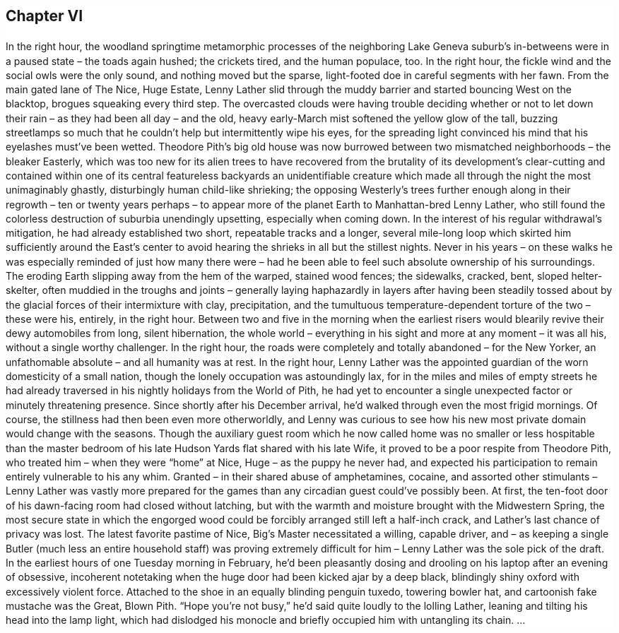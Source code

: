 

## Chapter VI


In the right hour, the woodland springtime metamorphic processes of the neighboring Lake Geneva suburb’s in-betweens were in a paused state – the toads again hushed; the crickets tired, and the human populace, too. In the right hour, the fickle wind and the social owls were the only sound, and nothing moved but the sparse, light-footed doe in careful segments with her fawn. From the main gated lane of The Nice, Huge Estate,  Lenny Lather slid through the muddy barrier and started bouncing West on the blacktop, brogues squeaking every third step. The overcasted clouds were having trouble deciding whether or not to let down their rain – as they had been all day – and the old, heavy early-March mist softened the yellow glow of the tall, buzzing streetlamps so much that he couldn’t help but intermittently wipe his eyes, for the spreading light convinced his mind that his eyelashes must’ve been wetted.
Theodore Pith’s big old house was now burrowed between two mismatched neighborhoods – the bleaker Easterly, which was too new for its alien trees to have recovered from the brutality of its development’s clear-cutting and contained within one of its central featureless backyards an unidentifiable creature which made all through the night the most unimaginably ghastly, disturbingly human child-like shrieking; the opposing Westerly’s trees further enough along in their regrowth – ten or twenty years perhaps – to appear more of the planet Earth to Manhattan-bred Lenny Lather, who still found the colorless destruction of suburbia unendingly upsetting, especially when coming down. In the interest of his regular withdrawal’s mitigation, he had already established two short, repeatable tracks and a longer, several mile-long loop which skirted him sufficiently around the East’s center to avoid hearing the shrieks in all but the stillest nights. Never in his years – on these walks he was especially reminded of just how many there were – had he been able to feel such absolute ownership of his surroundings. The eroding Earth slipping away from the hem of the warped, stained wood fences; the sidewalks, cracked, bent, sloped helter-skelter, often muddied in the troughs and joints – generally laying haphazardly in layers after having been steadily tossed about by the glacial forces of their intermixture with clay, precipitation, and the tumultuous temperature-dependent torture of the two – these were his, entirely, in the right hour. Between two and five in the morning when the earliest risers would blearily revive their dewy automobiles from long, silent hibernation, the whole world – everything in his sight and more at any moment – it was all his, without a single worthy challenger.
In the right hour, the roads were completely and totally abandoned – for the New Yorker, an unfathomable absolute – and all humanity was at rest. In the right hour, Lenny Lather was the appointed guardian of the worn domesticity of a small nation, though the lonely occupation was astoundingly lax, for in the miles and miles of empty streets he had already traversed in his nightly holidays from the World of Pith, he had yet to encounter a single unexpected factor or minutely threatening presence. Since shortly after his December arrival, he’d walked through even the most frigid mornings. Of course, the stillness had then been even more otherworldly, and Lenny was curious to see how his new most private domain would change with the seasons. Though the auxiliary guest room which he now called home was no smaller or less hospitable than the master bedroom of his late Hudson Yards flat shared with his late Wife, it proved to be a poor respite from Theodore Pith, who treated him – when they were “home” at Nice, Huge – as the puppy he never had, and expected his participation to remain entirely vulnerable to his any whim. Granted – in their shared abuse of amphetamines, cocaine, and assorted other stimulants – Lenny Lather was vastly more prepared for the games than any circadian guest could’ve possibly been. At first, the ten-foot door of his dawn-facing room had closed without latching, but with the warmth and moisture brought with the Midwestern Spring, the most secure state in which the engorged wood could be forcibly arranged still left a half-inch crack, and Lather’s last chance of privacy was lost.
The latest favorite pastime of Nice, Big’s Master necessitated a willing, capable driver, and – as keeping a single Butler (much less an entire household staff) was proving extremely difficult for him  – Lenny Lather was the sole pick of the draft. In the earliest hours of one Tuesday morning in February, he’d been pleasantly dosing and drooling on his laptop after an evening of obsessive, incoherent notetaking when the huge door had been kicked ajar by a deep black, blindingly shiny oxford with excessively violent force. Attached to the shoe in an equally blinding penguin tuxedo, towering bowler hat, and cartoonish fake mustache was the Great, Blown Pith.
“Hope you’re not busy,” he’d said quite loudly to the lolling Lather, leaning and tilting his head into the lamp light, which had dislodged his monocle and briefly occupied him with untangling its chain.
…